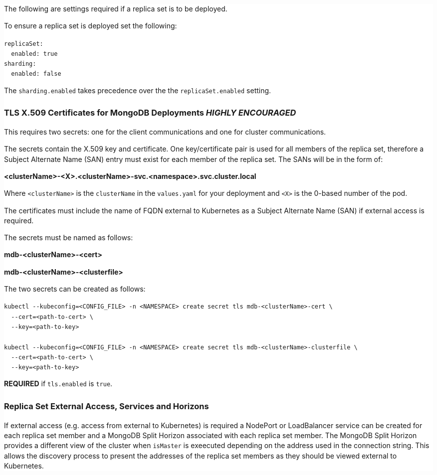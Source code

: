 The following are settings required if a replica set is to be deployed.

To ensure a replica set is deployed set the following:

```
replicaSet:
  enabled: true
sharding:
  enabled: false
```

The `sharding.enabled` takes precedence over the the `replicaSet.enabled` setting.

### TLS X.509 Certificates for MongoDB Deployments _HIGHLY ENCOURAGED_

This requires two secrets: one for the client communications and one for cluster communications.

The secrets contain the X.509 key and certificate. One key/certificate pair is used for all members of the replica set, therefore a Subject Alternate Name (SAN) entry must exist for each member of the replica set. The SANs will be in the form of:

**\<clusterName\>-\<X\>.\<clusterName\>-svc.\<namespace\>.svc.cluster.local**

Where `<clusterName>` is the `clusterName` in the `values.yaml` for your deployment and `<X>` is the 0-based number of the pod.

The certificates must include the name of FQDN external to Kubernetes as a Subject Alternate Name (SAN) if external access is required. 

The secrets must be named as follows:

**mdb-<clusterName\>-\<cert\>**

**mdb-<clusterName\>-\<clusterfile\>**

The two secrets can be created as follows:

```shell
kubectl --kubeconfig=<CONFIG_FILE> -n <NAMESPACE> create secret tls mdb-<clusterName>-cert \
  --cert=<path-to-cert> \
  --key=<path-to-key>

kubectl --kubeconfig=<CONFIG_FILE> -n <NAMESPACE> create secret tls mdb-<clusterName>-clusterfile \
  --cert=<path-to-cert> \
  --key=<path-to-key>
```

**REQUIRED** if `tls.enabled` is `true`.

### Replica Set External Access, Services and Horizons

If external access (e.g. access from external to Kubernetes) is required a NodePort or LoadBalancer service can be created for each replica set member and a MongoDB Split Horizon associated with each replica set member. The MongoDB Split Horizon provides a different view of the cluster when `isMaster` is exeecuted depending on the address used in the connection string. This allows the discovery process to present the addresses of the replica set members as they should be viewed external to Kubernetes.
